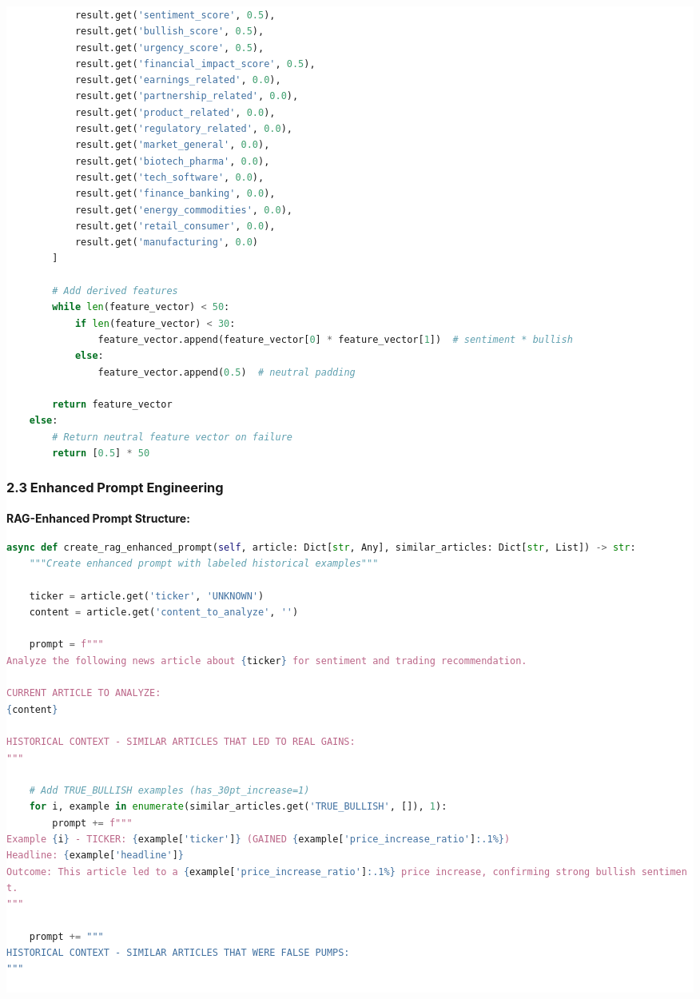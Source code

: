 ```python
            result.get('sentiment_score', 0.5),
            result.get('bullish_score', 0.5),
            result.get('urgency_score', 0.5),
            result.get('financial_impact_score', 0.5),
            result.get('earnings_related', 0.0),
            result.get('partnership_related', 0.0),
            result.get('product_related', 0.0),
            result.get('regulatory_related', 0.0),
            result.get('market_general', 0.0),
            result.get('biotech_pharma', 0.0),
            result.get('tech_software', 0.0),
            result.get('finance_banking', 0.0),
            result.get('energy_commodities', 0.0),
            result.get('retail_consumer', 0.0),
            result.get('manufacturing', 0.0)
        ]
        
        # Add derived features
        while len(feature_vector) < 50:
            if len(feature_vector) < 30:
                feature_vector.append(feature_vector[0] * feature_vector[1])  # sentiment * bullish
            else:
                feature_vector.append(0.5)  # neutral padding
        
        return feature_vector
    else:
        # Return neutral feature vector on failure
        return [0.5] * 50
```

### 2.3 Enhanced Prompt Engineering

**RAG-Enhanced Prompt Structure:**

```python
async def create_rag_enhanced_prompt(self, article: Dict[str, Any], similar_articles: Dict[str, List]) -> str:
    """Create enhanced prompt with labeled historical examples"""
    
    ticker = article.get('ticker', 'UNKNOWN')
    content = article.get('content_to_analyze', '')
    
    prompt = f"""
Analyze the following news article about {ticker} for sentiment and trading recommendation.

CURRENT ARTICLE TO ANALYZE:
{content}

HISTORICAL CONTEXT - SIMILAR ARTICLES THAT LED TO REAL GAINS:
"""
    
    # Add TRUE_BULLISH examples (has_30pt_increase=1)
    for i, example in enumerate(similar_articles.get('TRUE_BULLISH', []), 1):
        prompt += f"""
Example {i} - TICKER: {example['ticker']} (GAINED {example['price_increase_ratio']:.1%})
Headline: {example['headline']}
Outcome: This article led to a {example['price_increase_ratio']:.1%} price increase, confirming strong bullish sentiment.
"""

    prompt += """
HISTORICAL CONTEXT - SIMILAR ARTICLES THAT WERE FALSE PUMPS:
"""
    
```
